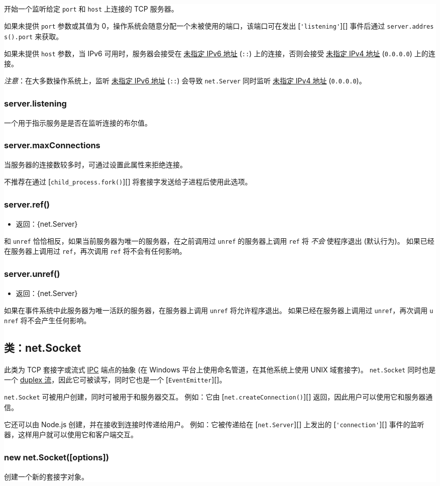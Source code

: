 开始一个监听给定 `port` 和 `host` 上连接的 TCP 服务器。

如果未提供 `port` 参数或其值为 0，操作系统会随意分配一个未被使用的端口，该端口可在发出 [`'listening'`][] 事件后通过 `server.address().port` 来获取。

如果未提供 `host` 参数，当 IPv6 可用时，服务器会接受在 [未指定 IPv6 地址](https://en.wikipedia.org/wiki/IPv6_address#Unspecified_address) (`::`) 上的连接，否则会接受 [未指定 IPv4 地址](https://en.wikipedia.org/wiki/0.0.0.0) (`0.0.0.0`) 上的连接。

*注意*：在大多数操作系统上，监听 [未指定 IPv6 地址](https://en.wikipedia.org/wiki/IPv6_address#Unspecified_address) (`::`) 会导致 `net.Server` 同时监听 [未指定 IPv4 地址](https://en.wikipedia.org/wiki/0.0.0.0) (`0.0.0.0`)。

### server.listening



一个用于指示服务是是否在监听连接的布尔值。

### server.maxConnections



当服务器的连接数较多时，可通过设置此属性来拒绝连接。

不推荐在通过 [`child_process.fork()`][] 将套接字发送给子进程后使用此选项。

### server.ref()



* 返回：{net.Server}

和 `unref` 恰恰相反，如果当前服务器为唯一的服务器，在之前调用过 `unref` 的服务器上调用 `ref` 将 *不会* 使程序退出 (默认行为)。 如果已经在服务器上调用过 `ref`，再次调用 `ref` 将不会有任何影响。

### server.unref()



* 返回：{net.Server}

如果在事件系统中此服务器为唯一活跃的服务器，在服务器上调用 `unref` 将允许程序退出。 如果已经在服务器上调用过 `unref`，再次调用 `unref` 将不会产生任何影响。

## 类：net.Socket



此类为 TCP 套接字或流式 [IPC](#net_ipc_support) 端点的抽象 (在 Windows 平台上使用命名管道，在其他系统上使用 UNIX 域套接字)。 `net.Socket` 同时也是一个 [duplex 流](stream.html#stream_class_stream_duplex)，因此它可被读写，同时它也是一个 [`EventEmitter`][]。

`net.Socket` 可被用户创建，同时可被用于和服务器交互。 例如：它由 [`net.createConnection()`][] 返回，因此用户可以使用它和服务器通信。

它还可以由 Node.js 创建，并在接收到连接时传递给用户。 例如：它被传递给在 [`net.Server`][] 上发出的 [`'connection'`][] 事件的监听器，这样用户就可以使用它和客户端交互。

### new net.Socket([options])



创建一个新的套接字对象。
